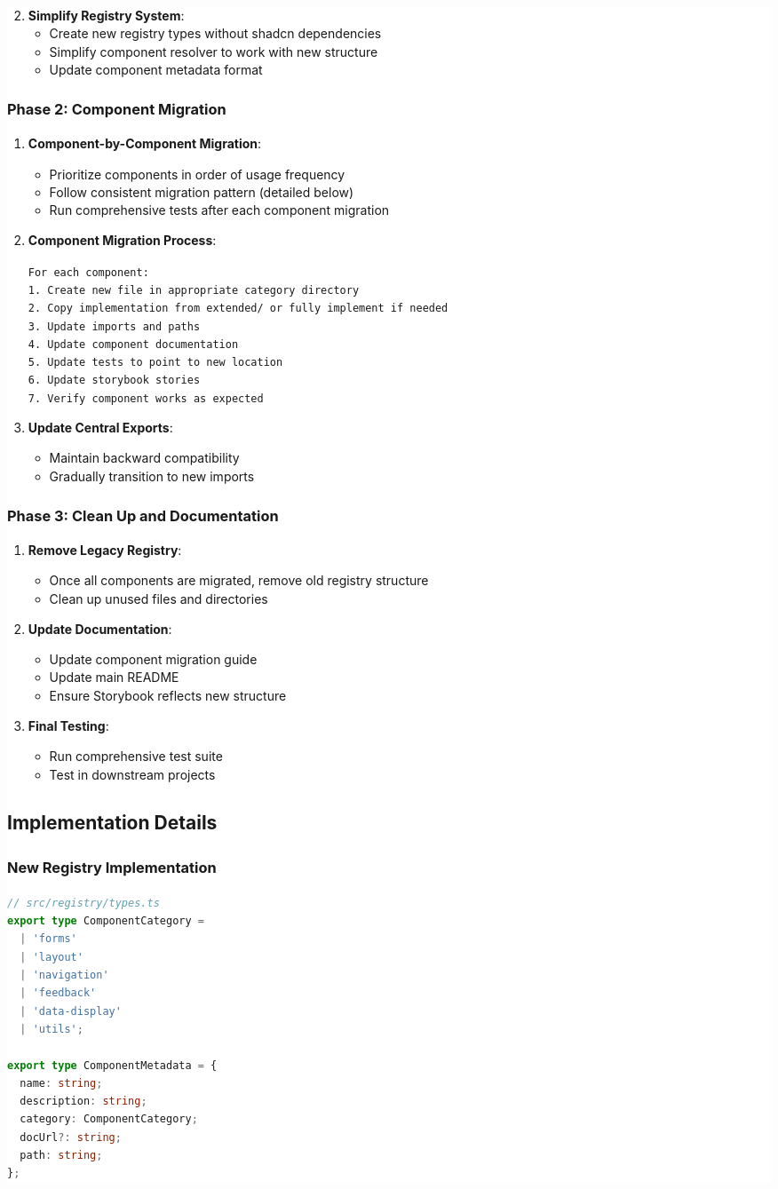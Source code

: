 2. **Simplify Registry System**:
   - Create new registry types without shadcn dependencies
   - Simplify component resolver to work with new structure
   - Update component metadata format

### Phase 2: Component Migration

1. **Component-by-Component Migration**:

   - Prioritize components in order of usage frequency
   - Follow consistent migration pattern (detailed below)
   - Run comprehensive tests after each component migration

2. **Component Migration Process**:

   ```
   For each component:
   1. Create new file in appropriate category directory
   2. Copy implementation from extended/ or fully implement if needed
   3. Update imports and paths
   4. Update component documentation
   5. Update tests to point to new location
   6. Update storybook stories
   7. Verify component works as expected
   ```

3. **Update Central Exports**:
   - Maintain backward compatibility
   - Gradually transition to new imports

### Phase 3: Clean Up and Documentation

1. **Remove Legacy Registry**:

   - Once all components are migrated, remove old registry structure
   - Clean up unused files and directories

2. **Update Documentation**:

   - Update component migration guide
   - Update main README
   - Ensure Storybook reflects new structure

3. **Final Testing**:
   - Run comprehensive test suite
   - Test in downstream projects

## Implementation Details

### New Registry Implementation

```typescript
// src/registry/types.ts
export type ComponentCategory =
  | 'forms'
  | 'layout'
  | 'navigation'
  | 'feedback'
  | 'data-display'
  | 'utils';

export type ComponentMetadata = {
  name: string;
  description: string;
  category: ComponentCategory;
  docUrl?: string;
  path: string;
};
```